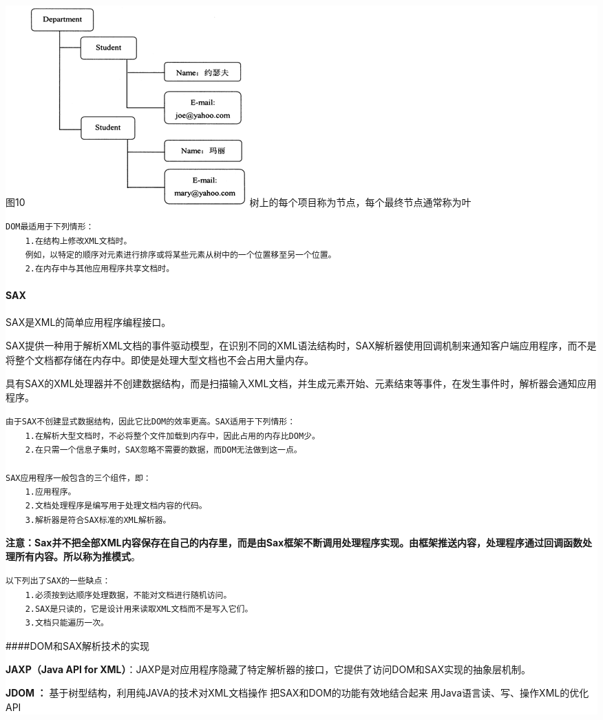 图10
![](img/t10.png)
树上的每个项目称为节点，每个最终节点通常称为叶

	DOM最适用于下列情形：
		1.在结构上修改XML文档时。
		例如，以特定的顺序对元素进行排序或将某些元素从树中的一个位置移至另一个位置。
		2.在内存中与其他应用程序共享文档时。

#### SAX

SAX是XML的简单应用程序编程接口。

SAX提供一种用于解析XML文档的事件驱动模型，在识别不同的XML语法结构时，SAX解析器使用回调机制来通知客户端应用程序，而不是将整个文档都存储在内存中。即使是处理大型文档也不会占用大量内存。

具有SAX的XML处理器并不创建数据结构，而是扫描输入XML文档，并生成元素开始、元素结束等事件，在发生事件时，解析器会通知应用程序。

	由于SAX不创建显式数据结构，因此它比DOM的效率更高。SAX适用于下列情形：
		1.在解析大型文档时，不必将整个文件加载到内存中，因此占用的内存比DOM少。
		2.在只需一个信息子集时，SAX忽略不需要的数据，而DOM无法做到这一点。

	SAX应用程序一般包含的三个组件，即：
		1.应用程序。
		2.文档处理程序是编写用于处理文档内容的代码。
		3.解析器是符合SAX标准的XML解析器。

**注意：**Sax并不把全部XML内容保存在自己的内存里，而是由Sax框架不断调用处理程序实现。由框架推送内容，处理程序通过回调函数处理所有内容。所以称为**推模式**。

	以下列出了SAX的一些缺点：
		1.必须按到达顺序处理数据，不能对文档进行随机访问。
		2.SAX是只读的，它是设计用来读取XML文档而不是写入它们。
		3.文档只能遍历一次。

####DOM和SAX解析技术的实现

**JAXP（Java API for XML）**：JAXP是对应用程序隐藏了特定解析器的接口，它提供了访问DOM和SAX实现的抽象层机制。

**JDOM ：**
基于树型结构，利用纯JAVA的技术对XML文档操作 
把SAX和DOM的功能有效地结合起来 
用Java语言读、写、操作XML的优化API

